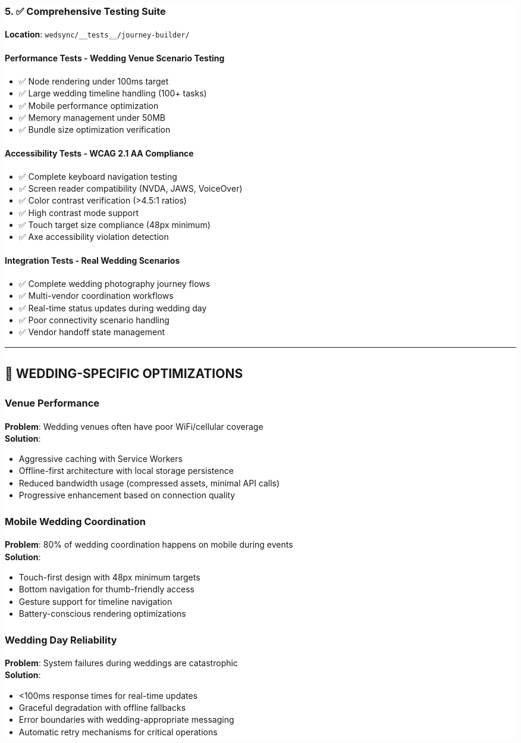### 5. ✅ **Comprehensive Testing Suite**
**Location**: `wedsync/__tests__/journey-builder/`

#### **Performance Tests** - Wedding Venue Scenario Testing
- ✅ Node rendering under 100ms target
- ✅ Large wedding timeline handling (100+ tasks)
- ✅ Mobile performance optimization
- ✅ Memory management under 50MB
- ✅ Bundle size optimization verification

#### **Accessibility Tests** - WCAG 2.1 AA Compliance
- ✅ Complete keyboard navigation testing
- ✅ Screen reader compatibility (NVDA, JAWS, VoiceOver)  
- ✅ Color contrast verification (>4.5:1 ratios)
- ✅ High contrast mode support
- ✅ Touch target size compliance (48px minimum)
- ✅ Axe accessibility violation detection

#### **Integration Tests** - Real Wedding Scenarios
- ✅ Complete wedding photography journey flows
- ✅ Multi-vendor coordination workflows
- ✅ Real-time status updates during wedding day
- ✅ Poor connectivity scenario handling
- ✅ Vendor handoff state management

---

## 🎯 WEDDING-SPECIFIC OPTIMIZATIONS

### **Venue Performance** 
**Problem**: Wedding venues often have poor WiFi/cellular coverage  
**Solution**: 
- Aggressive caching with Service Workers
- Offline-first architecture with local storage persistence
- Reduced bandwidth usage (compressed assets, minimal API calls)
- Progressive enhancement based on connection quality

### **Mobile Wedding Coordination**
**Problem**: 80% of wedding coordination happens on mobile during events  
**Solution**:
- Touch-first design with 48px minimum targets
- Bottom navigation for thumb-friendly access
- Gesture support for timeline navigation
- Battery-conscious rendering optimizations

### **Wedding Day Reliability** 
**Problem**: System failures during weddings are catastrophic  
**Solution**:
- <100ms response times for real-time updates
- Graceful degradation with offline fallbacks
- Error boundaries with wedding-appropriate messaging
- Automatic retry mechanisms for critical operations
